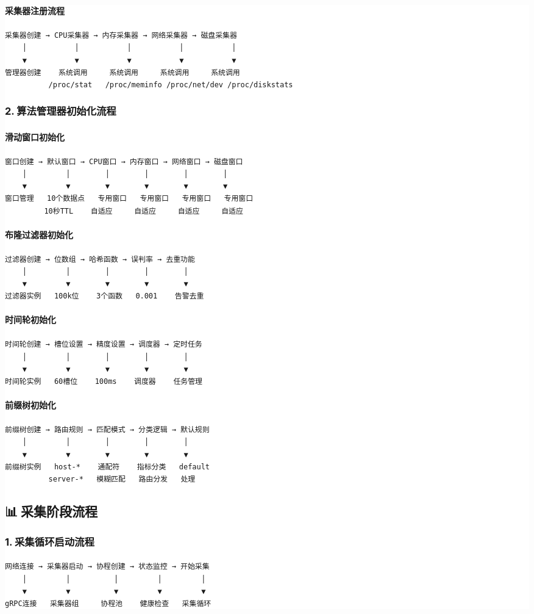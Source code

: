 #### **采集器注册流程**
```
采集器创建 → CPU采集器 → 内存采集器 → 网络采集器 → 磁盘采集器
    │           │           │           │           │
    ▼           ▼           ▼           ▼           ▼
管理器创建    系统调用     系统调用     系统调用     系统调用
          /proc/stat   /proc/meminfo /proc/net/dev /proc/diskstats
```

### 2. **算法管理器初始化流程**

#### **滑动窗口初始化**
```
窗口创建 → 默认窗口 → CPU窗口 → 内存窗口 → 网络窗口 → 磁盘窗口
    │         │        │        │        │        │
    ▼         ▼        ▼        ▼        ▼        ▼
窗口管理   10个数据点   专用窗口   专用窗口   专用窗口   专用窗口
         10秒TTL    自适应     自适应     自适应     自适应
```

#### **布隆过滤器初始化**
```
过滤器创建 → 位数组 → 哈希函数 → 误判率 → 去重功能
    │         │        │        │        │
    ▼         ▼        ▼        ▼        ▼
过滤器实例   100k位    3个函数   0.001    告警去重
```

#### **时间轮初始化**
```
时间轮创建 → 槽位设置 → 精度设置 → 调度器 → 定时任务
    │         │        │        │        │
    ▼         ▼        ▼        ▼        ▼
时间轮实例   60槽位    100ms    调度器    任务管理
```

#### **前缀树初始化**
```
前缀树创建 → 路由规则 → 匹配模式 → 分类逻辑 → 默认规则
    │         │        │        │        │
    ▼         ▼        ▼        ▼        ▼
前缀树实例   host-*    通配符    指标分类   default
          server-*   模糊匹配   路由分发   处理
```

## 📊 采集阶段流程

### 1. **采集循环启动流程**

```
网络连接 → 采集器启动 → 协程创建 → 状态监控 → 开始采集
    │         │          │         │         │
    ▼         ▼          ▼         ▼         ▼
gRPC连接   采集器组     协程池    健康检查   采集循环
```
